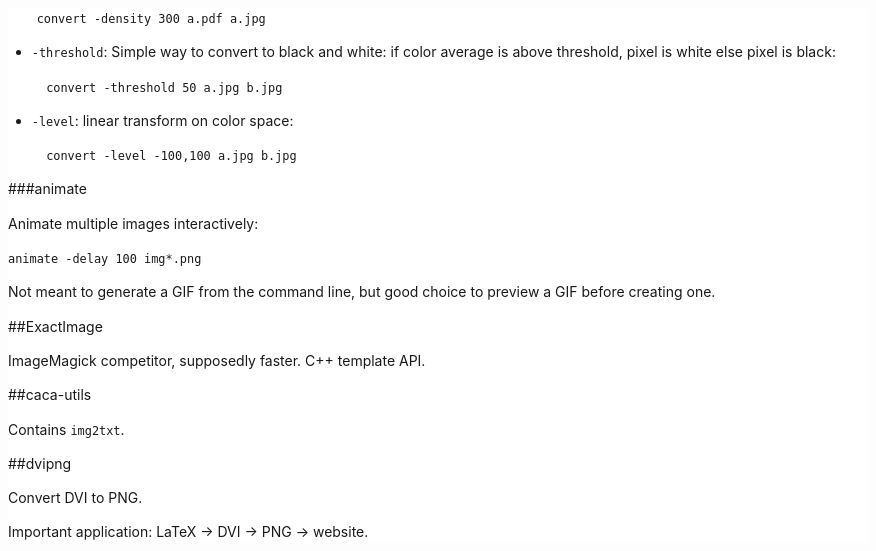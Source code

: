         convert -density 300 a.pdf a.jpg

- `-threshold`: Simple way to convert to black and white: if color average is above threshold, pixel is white else pixel is black:

        convert -threshold 50 a.jpg b.jpg

- `-level`: linear transform on color space:

        convert -level -100,100 a.jpg b.jpg

###animate

Animate multiple images interactively:

    animate -delay 100 img*.png

Not meant to generate a GIF from the command line, but good choice to preview a GIF before creating one.

##ExactImage

ImageMagick competitor, supposedly faster. C++ template API.

##caca-utils

Contains `img2txt`.

##dvipng

Convert DVI to PNG.

Important application: LaTeX -> DVI -> PNG -> website.
